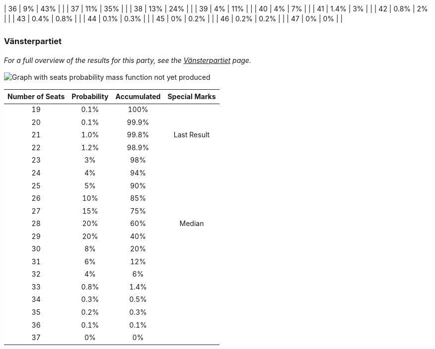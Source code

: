 | 36 | 9% | 43% |  |
| 37 | 11% | 35% |  |
| 38 | 13% | 24% |  |
| 39 | 4% | 11% |  |
| 40 | 4% | 7% |  |
| 41 | 1.4% | 3% |  |
| 42 | 0.8% | 2% |  |
| 43 | 0.4% | 0.8% |  |
| 44 | 0.1% | 0.3% |  |
| 45 | 0% | 0.2% |  |
| 46 | 0.2% | 0.2% |  |
| 47 | 0% | 0% |  |

### Vänsterpartiet

*For a full overview of the results for this party, see the [Vänsterpartiet](party-vänsterpartiet.html) page.*

![Graph with seats probability mass function not yet produced](2018-01-09-Demoskop-seats-pmf-vänsterpartiet.png "Seats Probability Mass Function")

| Number of Seats | Probability | Accumulated | Special Marks |
|:---------------:|:-----------:|:-----------:|:-------------:|
| 19 | 0.1% | 100% |  |
| 20 | 0.1% | 99.9% |  |
| 21 | 1.0% | 99.8% | Last Result |
| 22 | 1.2% | 98.9% |  |
| 23 | 3% | 98% |  |
| 24 | 4% | 94% |  |
| 25 | 5% | 90% |  |
| 26 | 10% | 85% |  |
| 27 | 15% | 75% |  |
| 28 | 20% | 60% | Median |
| 29 | 20% | 40% |  |
| 30 | 8% | 20% |  |
| 31 | 6% | 12% |  |
| 32 | 4% | 6% |  |
| 33 | 0.8% | 1.4% |  |
| 34 | 0.3% | 0.5% |  |
| 35 | 0.2% | 0.3% |  |
| 36 | 0.1% | 0.1% |  |
| 37 | 0% | 0% |  |
